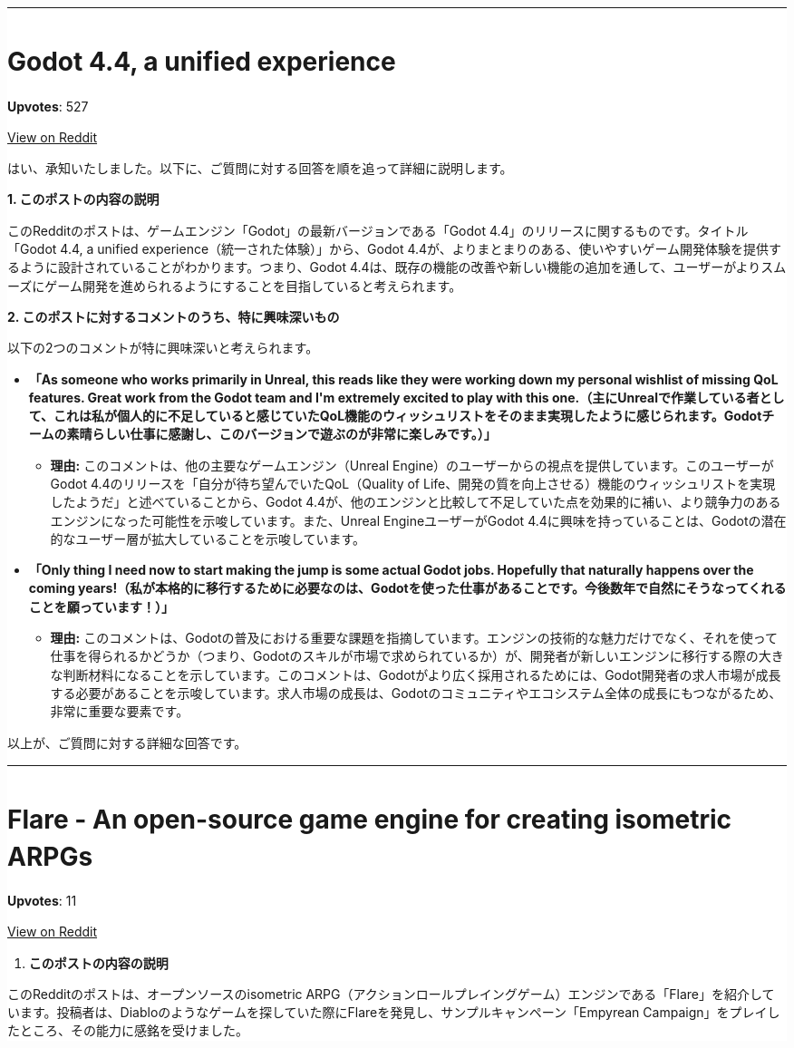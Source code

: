 
---

# Godot 4.4, a unified experience

**Upvotes**: 527



[View on Reddit](https://www.reddit.com/r/gamedev/comments/1j2o0ss/godot_44_a_unified_experience/)

はい、承知いたしました。以下に、ご質問に対する回答を順を追って詳細に説明します。

**1. このポストの内容の説明**

このRedditのポストは、ゲームエンジン「Godot」の最新バージョンである「Godot 4.4」のリリースに関するものです。タイトル「Godot 4.4, a unified experience（統一された体験）」から、Godot 4.4が、よりまとまりのある、使いやすいゲーム開発体験を提供するように設計されていることがわかります。つまり、Godot 4.4は、既存の機能の改善や新しい機能の追加を通して、ユーザーがよりスムーズにゲーム開発を進められるようにすることを目指していると考えられます。

**2. このポストに対するコメントのうち、特に興味深いもの**

以下の2つのコメントが特に興味深いと考えられます。

*   **「As someone who works primarily in Unreal, this reads like they were working down my personal wishlist of missing QoL features. Great work from the Godot team and I'm extremely excited to play with this one.（主にUnrealで作業している者として、これは私が個人的に不足していると感じていたQoL機能のウィッシュリストをそのまま実現したように感じられます。Godotチームの素晴らしい仕事に感謝し、このバージョンで遊ぶのが非常に楽しみです。）」**

    *   **理由:** このコメントは、他の主要なゲームエンジン（Unreal Engine）のユーザーからの視点を提供しています。このユーザーがGodot 4.4のリリースを「自分が待ち望んでいたQoL（Quality of Life、開発の質を向上させる）機能のウィッシュリストを実現したようだ」と述べていることから、Godot 4.4が、他のエンジンと比較して不足していた点を効果的に補い、より競争力のあるエンジンになった可能性を示唆しています。また、Unreal EngineユーザーがGodot 4.4に興味を持っていることは、Godotの潜在的なユーザー層が拡大していることを示唆しています。

*   **「Only thing I need now to start making the jump is some actual Godot jobs. Hopefully that naturally happens over the coming years!（私が本格的に移行するために必要なのは、Godotを使った仕事があることです。今後数年で自然にそうなってくれることを願っています！）」**

    *   **理由:** このコメントは、Godotの普及における重要な課題を指摘しています。エンジンの技術的な魅力だけでなく、それを使って仕事を得られるかどうか（つまり、Godotのスキルが市場で求められているか）が、開発者が新しいエンジンに移行する際の大きな判断材料になることを示しています。このコメントは、Godotがより広く採用されるためには、Godot開発者の求人市場が成長する必要があることを示唆しています。求人市場の成長は、Godotのコミュニティやエコシステム全体の成長にもつながるため、非常に重要な要素です。

以上が、ご質問に対する詳細な回答です。

---

# Flare - An open-source game engine for creating isometric ARPGs

**Upvotes**: 11



[View on Reddit](https://www.reddit.com/r/gamedev/comments/1j3b16i/flare_an_opensource_game_engine_for_creating/)

1.  **このポストの内容の説明**

このRedditのポストは、オープンソースのisometric ARPG（アクションロールプレイングゲーム）エンジンである「Flare」を紹介しています。投稿者は、Diabloのようなゲームを探していた際にFlareを発見し、サンプルキャンペーン「Empyrean Campaign」をプレイしたところ、その能力に感銘を受けました。
